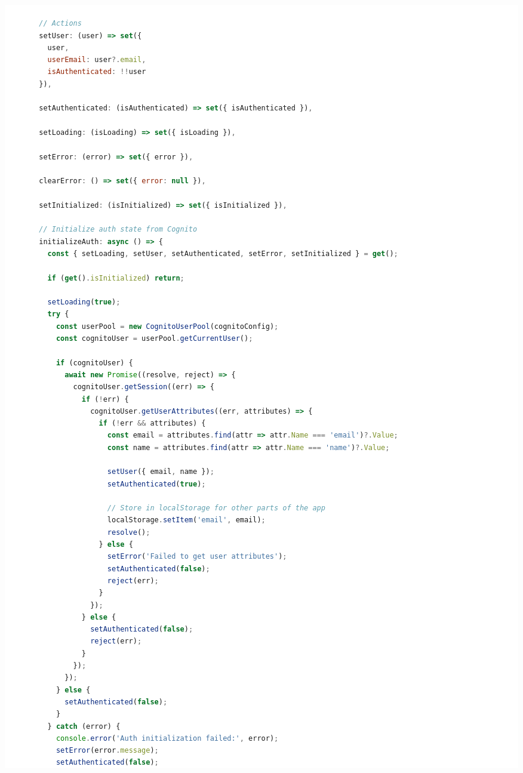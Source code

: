 ```javascript

        // Actions
        setUser: (user) => set({ 
          user, 
          userEmail: user?.email,
          isAuthenticated: !!user 
        }),
        
        setAuthenticated: (isAuthenticated) => set({ isAuthenticated }),
        
        setLoading: (isLoading) => set({ isLoading }),
        
        setError: (error) => set({ error }),
        
        clearError: () => set({ error: null }),

        setInitialized: (isInitialized) => set({ isInitialized }),

        // Initialize auth state from Cognito
        initializeAuth: async () => {
          const { setLoading, setUser, setAuthenticated, setError, setInitialized } = get();
          
          if (get().isInitialized) return;
          
          setLoading(true);
          try {
            const userPool = new CognitoUserPool(cognitoConfig);
            const cognitoUser = userPool.getCurrentUser();

            if (cognitoUser) {
              await new Promise((resolve, reject) => {
                cognitoUser.getSession((err) => {
                  if (!err) {
                    cognitoUser.getUserAttributes((err, attributes) => {
                      if (!err && attributes) {
                        const email = attributes.find(attr => attr.Name === 'email')?.Value;
                        const name = attributes.find(attr => attr.Name === 'name')?.Value;
                        
                        setUser({ email, name });
                        setAuthenticated(true);
                        
                        // Store in localStorage for other parts of the app
                        localStorage.setItem('email', email);
                        resolve();
                      } else {
                        setError('Failed to get user attributes');
                        setAuthenticated(false);
                        reject(err);
                      }
                    });
                  } else {
                    setAuthenticated(false);
                    reject(err);
                  }
                });
              });
            } else {
              setAuthenticated(false);
            }
          } catch (error) {
            console.error('Auth initialization failed:', error);
            setError(error.message);
            setAuthenticated(false);
```